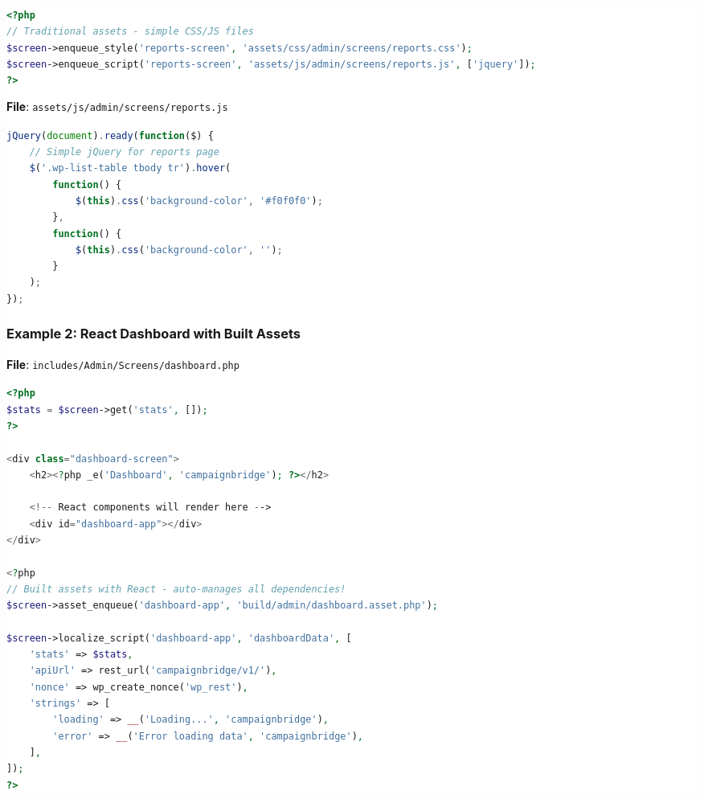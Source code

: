 ```php
<?php
// Traditional assets - simple CSS/JS files
$screen->enqueue_style('reports-screen', 'assets/css/admin/screens/reports.css');
$screen->enqueue_script('reports-screen', 'assets/js/admin/screens/reports.js', ['jquery']);
?>
```

**File**: `assets/js/admin/screens/reports.js`

```javascript
jQuery(document).ready(function($) {
    // Simple jQuery for reports page
    $('.wp-list-table tbody tr').hover(
        function() {
            $(this).css('background-color', '#f0f0f0');
        },
        function() {
            $(this).css('background-color', '');
        }
    );
});
```

### Example 2: React Dashboard with Built Assets

**File**: `includes/Admin/Screens/dashboard.php`

```php
<?php
$stats = $screen->get('stats', []);
?>

<div class="dashboard-screen">
    <h2><?php _e('Dashboard', 'campaignbridge'); ?></h2>

    <!-- React components will render here -->
    <div id="dashboard-app"></div>
</div>

<?php
// Built assets with React - auto-manages all dependencies!
$screen->asset_enqueue('dashboard-app', 'build/admin/dashboard.asset.php');

$screen->localize_script('dashboard-app', 'dashboardData', [
    'stats' => $stats,
    'apiUrl' => rest_url('campaignbridge/v1/'),
    'nonce' => wp_create_nonce('wp_rest'),
    'strings' => [
        'loading' => __('Loading...', 'campaignbridge'),
        'error' => __('Error loading data', 'campaignbridge'),
    ],
]);
?>
```
